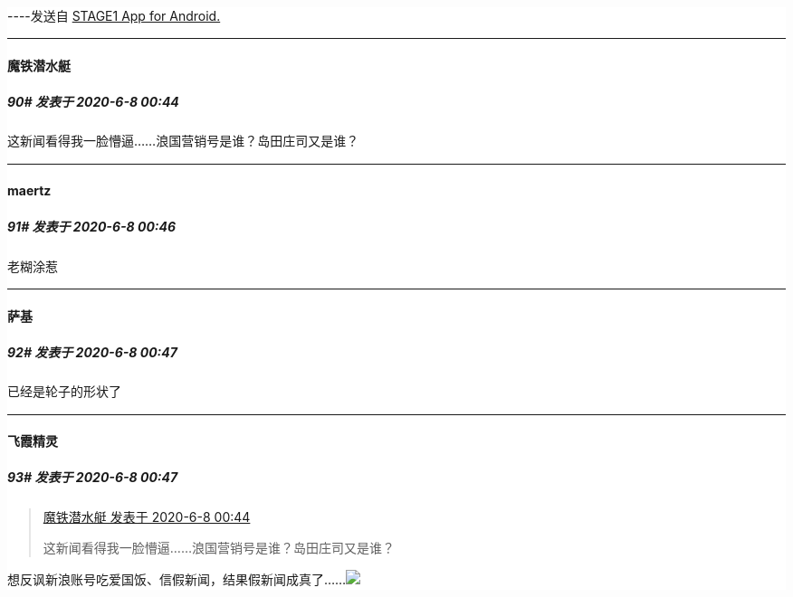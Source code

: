 ----发送自 [STAGE1 App for Android.](http://stage1.5j4m.com/?1.32)







-----

####  魔铁潜水艇  
##### 90#       发表于 2020-6-8 00:44




这新闻看得我一脸懵逼……浪国营销号是谁？岛田庄司又是谁？







-----

####  maertz  
##### 91#       发表于 2020-6-8 00:46




老糊涂惹







-----

####  萨基  
##### 92#       发表于 2020-6-8 00:47




已经是轮子的形状了







-----

####  飞霞精灵  
##### 93#       发表于 2020-6-8 00:47



<blockquote><a href="httphttps://bbs.saraba1st.com/2b/forum.php?mod=redirect&amp;goto=findpost&amp;pid=47715920&amp;ptid=1940243" target="_blank">魔铁潜水艇 发表于 2020-6-8 00:44</a>

这新闻看得我一脸懵逼……浪国营销号是谁？岛田庄司又是谁？</blockquote>
想反讽新浪账号吃爱国饭、信假新闻，结果假新闻成真了……<img src="https://static.saraba1st.com/image/smiley/face2017/068.png" referrerpolicy="no-referrer">
